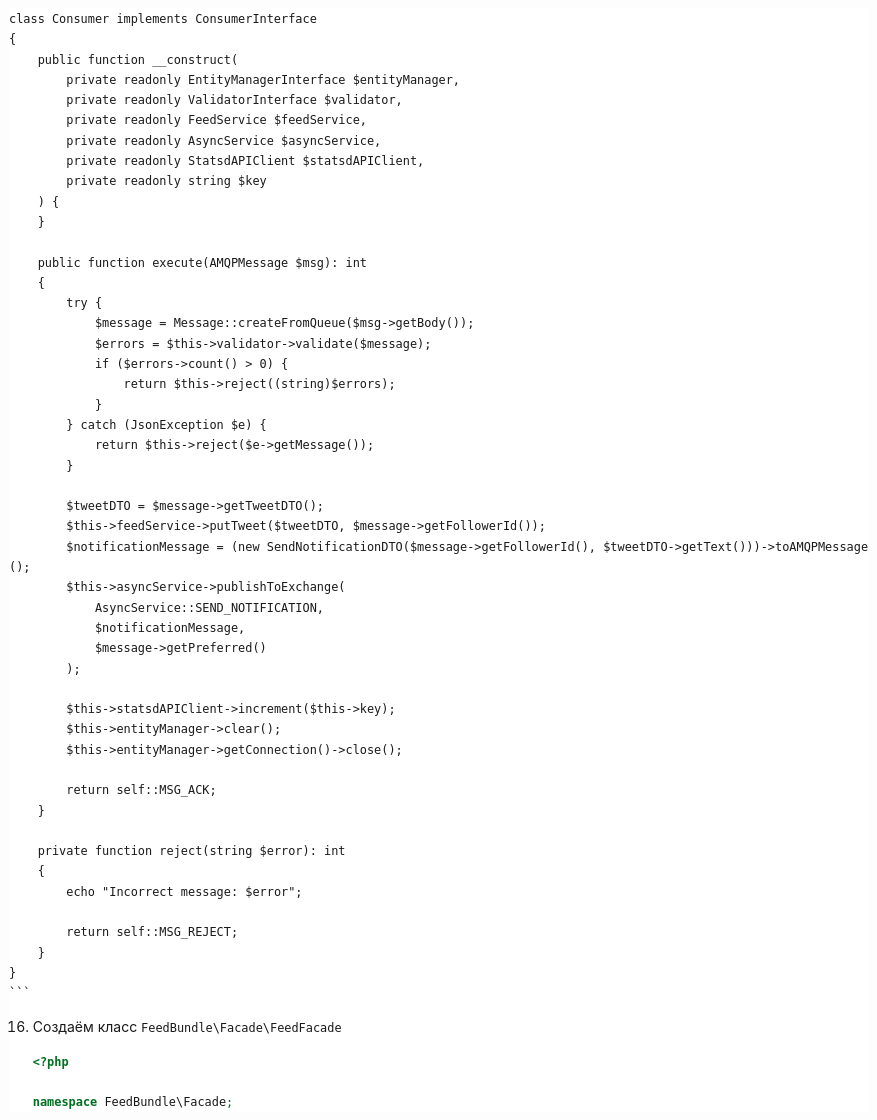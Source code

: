     class Consumer implements ConsumerInterface
    {
        public function __construct(
            private readonly EntityManagerInterface $entityManager,
            private readonly ValidatorInterface $validator,
            private readonly FeedService $feedService,
            private readonly AsyncService $asyncService,
            private readonly StatsdAPIClient $statsdAPIClient,
            private readonly string $key
        ) {
        }
    
        public function execute(AMQPMessage $msg): int
        {
            try {
                $message = Message::createFromQueue($msg->getBody());
                $errors = $this->validator->validate($message);
                if ($errors->count() > 0) {
                    return $this->reject((string)$errors);
                }
            } catch (JsonException $e) {
                return $this->reject($e->getMessage());
            }
    
            $tweetDTO = $message->getTweetDTO();
            $this->feedService->putTweet($tweetDTO, $message->getFollowerId());
            $notificationMessage = (new SendNotificationDTO($message->getFollowerId(), $tweetDTO->getText()))->toAMQPMessage();
            $this->asyncService->publishToExchange(
                AsyncService::SEND_NOTIFICATION,
                $notificationMessage,
                $message->getPreferred()
            );
    
            $this->statsdAPIClient->increment($this->key);
            $this->entityManager->clear();
            $this->entityManager->getConnection()->close();
    
            return self::MSG_ACK;
        }
    
        private function reject(string $error): int
        {
            echo "Incorrect message: $error";
    
            return self::MSG_REJECT;
        }
    }
    ```
16. Создаём класс `FeedBundle\Facade\FeedFacade`
    ```php
    <?php
    
    namespace FeedBundle\Facade;
    